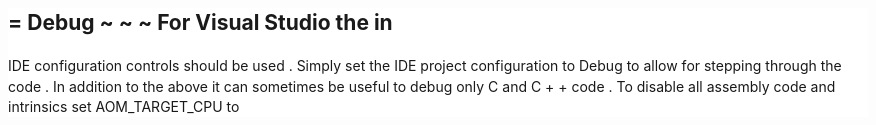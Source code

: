 =
Debug
~
~
~
For
Visual
Studio
the
in
-
IDE
configuration
controls
should
be
used
.
Simply
set
the
IDE
project
configuration
to
Debug
to
allow
for
stepping
through
the
code
.
In
addition
to
the
above
it
can
sometimes
be
useful
to
debug
only
C
and
C
+
+
code
.
To
disable
all
assembly
code
and
intrinsics
set
AOM_TARGET_CPU
to